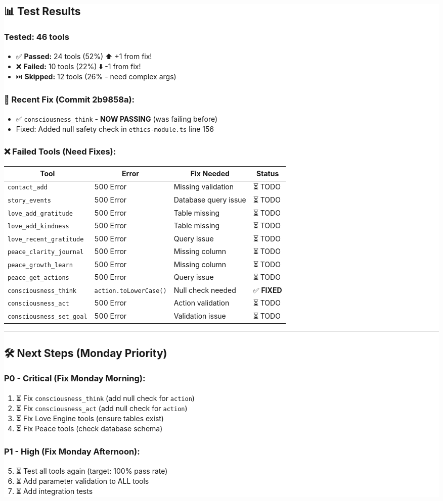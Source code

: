 
## 📊 Test Results

### Tested: 46 tools
- ✅ **Passed:** 24 tools (52%) ⬆️ +1 from fix!
- ❌ **Failed:** 10 tools (22%) ⬇️ -1 from fix!
- ⏭️  **Skipped:** 12 tools (26% - need complex args)

### 🎉 Recent Fix (Commit 2b9858a):
- ✅ `consciousness_think` - **NOW PASSING** (was failing before)
- Fixed: Added null safety check in `ethics-module.ts` line 156

### ❌ Failed Tools (Need Fixes):

| Tool | Error | Fix Needed | Status |
|------|-------|------------|--------|
| `contact_add` | 500 Error | Missing validation | ⏳ TODO |
| `story_events` | 500 Error | Database query issue | ⏳ TODO |
| `love_add_gratitude` | 500 Error | Table missing | ⏳ TODO |
| `love_add_kindness` | 500 Error | Table missing | ⏳ TODO |
| `love_recent_gratitude` | 500 Error | Query issue | ⏳ TODO |
| `peace_clarity_journal` | 500 Error | Missing column | ⏳ TODO |
| `peace_growth_learn` | 500 Error | Missing column | ⏳ TODO |
| `peace_get_actions` | 500 Error | Query issue | ⏳ TODO |
| `consciousness_think` | `action.toLowerCase()` | Null check needed | ✅ **FIXED** |
| `consciousness_act` | 500 Error | Action validation | ⏳ TODO |
| `consciousness_set_goal` | 500 Error | Validation issue | ⏳ TODO |

---

## 🛠️ Next Steps (Monday Priority)

### P0 - Critical (Fix Monday Morning):
1. ⏳ Fix `consciousness_think` (add null check for `action`)
2. ⏳ Fix `consciousness_act` (add null check for `action`)
3. ⏳ Fix Love Engine tools (ensure tables exist)
4. ⏳ Fix Peace tools (check database schema)

### P1 - High (Fix Monday Afternoon):
5. ⏳ Test all tools again (target: 100% pass rate)
6. ⏳ Add parameter validation to ALL tools
7. ⏳ Add integration tests
